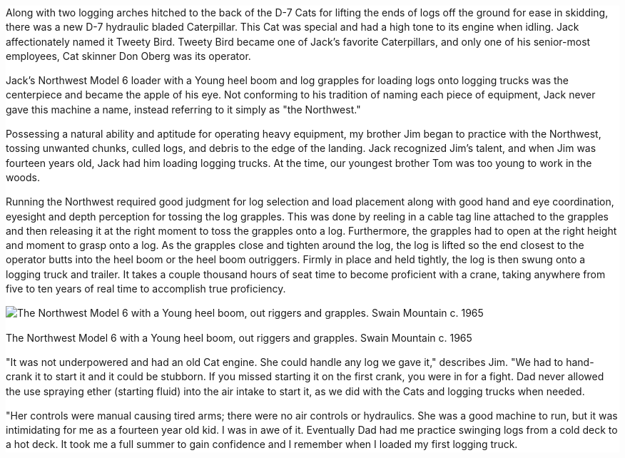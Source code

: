 Along with two logging arches hitched to the back of the D-7 Cats for
lifting the ends of logs off the ground for ease in skidding, there was
a new D-7 hydraulic bladed Caterpillar. This Cat was special and had a
high tone to its engine when idling. Jack affectionately named it Tweety
Bird. Tweety Bird became one of Jack’s favorite Caterpillars, and only
one of his senior-most employees, Cat skinner Don Oberg was its
operator.

Jack’s Northwest Model 6 loader with a Young heel boom and log grapples
for loading logs onto logging trucks was the centerpiece and became the
apple of his eye. Not conforming to his tradition of naming each piece
of equipment, Jack never gave this machine a name, instead referring to
it simply as "the Northwest."

Possessing a natural ability and aptitude for operating heavy equipment,
my brother Jim began to practice with the Northwest, tossing unwanted
chunks, culled logs, and debris to the edge of the landing. Jack
recognized Jim’s talent, and when Jim was fourteen years old, Jack had
him loading logging trucks. At the time, our youngest brother Tom was
too young to work in the woods.

Running the Northwest required good judgment for log selection and load
placement along with good hand and eye coordination, eyesight and depth
perception for tossing the log grapples. This was done by reeling in a
cable tag line attached to the grapples and then releasing it at the
right moment to toss the grapples onto a log. Furthermore, the grapples
had to open at the right height and moment to grasp onto a log. As the
grapples close and tighten around the log, the log is lifted so the end
closest to the operator butts into the heel boom or the heel boom
outriggers. Firmly in place and held tightly, the log is then swung onto
a logging truck and trailer. It takes a couple thousand hours of seat
time to become proficient with a crane, taking anywhere from five to ten
years of real time to accomplish true proficiency.

![The Northwest Model 6 with a Young heel boom, out riggers and
grapples. Swain Mountain c.
1965](../assets/images/Jack%20Hopkins%20story%20by%20his%20son%20Bill/media/image12.jpeg)

The Northwest Model 6 with a Young heel boom, out riggers and grapples.
Swain Mountain c. 1965

"It was not underpowered and had an old Cat engine. She could handle any
log we gave it," describes Jim. "We had to hand-crank it to start it and
it could be stubborn. If you missed starting it on the first crank, you
were in for a fight. Dad never allowed the use spraying ether (starting
fluid) into the air intake to start it, as we did with the Cats and
logging trucks when needed.

"Her controls were manual causing tired arms; there were no air controls
or hydraulics. She was a good machine to run, but it was intimidating
for me as a fourteen year old kid. I was in awe of it. Eventually Dad
had me practice swinging logs from a cold deck to a hot deck. It took me
a full summer to gain confidence and I remember when I loaded my first
logging truck.
